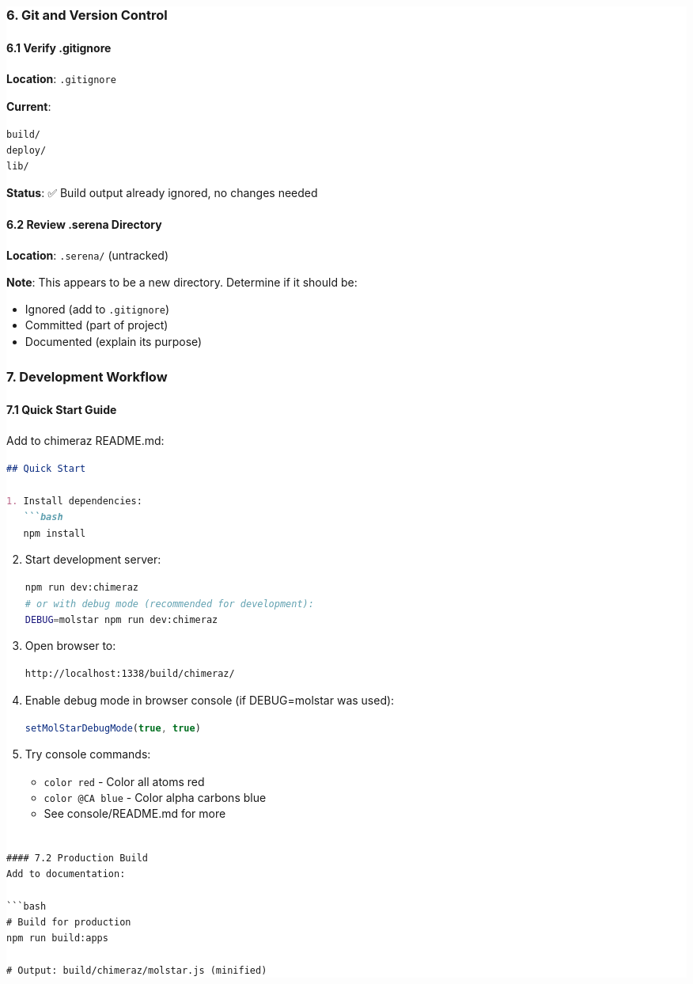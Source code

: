 ### 6. Git and Version Control

#### 6.1 Verify .gitignore
**Location**: `.gitignore`

**Current**:
```
build/
deploy/
lib/
```

**Status**: ✅ Build output already ignored, no changes needed

#### 6.2 Review .serena Directory
**Location**: `.serena/` (untracked)

**Note**: This appears to be a new directory. Determine if it should be:
- Ignored (add to `.gitignore`)
- Committed (part of project)
- Documented (explain its purpose)

### 7. Development Workflow

#### 7.1 Quick Start Guide
Add to chimeraz README.md:

```markdown
## Quick Start

1. Install dependencies:
   ```bash
   npm install
   ```

2. Start development server:
   ```bash
   npm run dev:chimeraz
   # or with debug mode (recommended for development):
   DEBUG=molstar npm run dev:chimeraz
   ```

3. Open browser to:
   ```
   http://localhost:1338/build/chimeraz/
   ```

4. Enable debug mode in browser console (if DEBUG=molstar was used):
   ```javascript
   setMolStarDebugMode(true, true)
   ```

5. Try console commands:
   - `color red` - Color all atoms red
   - `color @CA blue` - Color alpha carbons blue
   - See console/README.md for more
```

#### 7.2 Production Build
Add to documentation:

```bash
# Build for production
npm run build:apps

# Output: build/chimeraz/molstar.js (minified)
```
